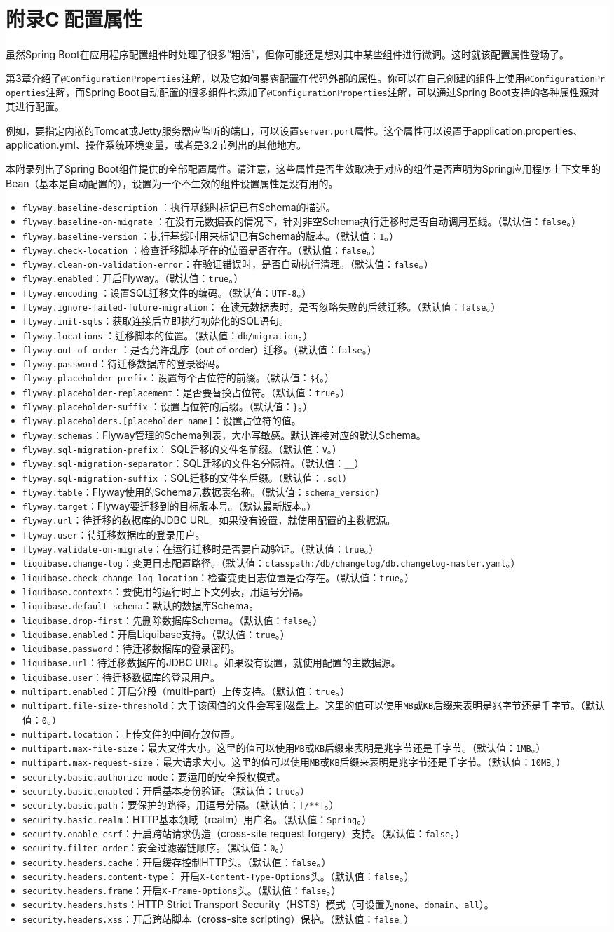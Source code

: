 # 附录C 配置属性

虽然Spring Boot在应用程序配置组件时处理了很多“粗活”，但你可能还是想对其中某些组件进行微调。这时就该配置属性登场了。

第3章介绍了`@ConfigurationProperties`注解，以及它如何暴露配置在代码外部的属性。你可以在自己创建的组件上使用`@ConfigurationProperties`注解，而Spring Boot自动配置的很多组件也添加了`@ConfigurationProperties`注解，可以通过Spring Boot支持的各种属性源对其进行配置。

例如，要指定内嵌的Tomcat或Jetty服务器应监听的端口，可以设置`server.port`属性。这个属性可以设置于application.properties、application.yml、操作系统环境变量，或者是3.2节列出的其他地方。

本附录列出了Spring Boot组件提供的全部配置属性。请注意，这些属性是否生效取决于对应的组件是否声明为Spring应用程序上下文里的Bean（基本是自动配置的），设置为一个不生效的组件设置属性是没有用的。

* `flyway.baseline-description`  ：执行基线时标记已有Schema的描述。
* `flyway.baseline-on-migrate`  ：在没有元数据表的情况下，针对非空Schema执行迁移时是否自动调用基线。（默认值：`false`。）
* `flyway.baseline-version` ：执行基线时用来标记已有Schema的版本。（默认值：`1`。）
* `flyway.check-location` ：检查迁移脚本所在的位置是否存在。（默认值：`false`。）
* `flyway.clean-on-validation-error`：在验证错误时，是否自动执行清理。（默认值：`false`。）
* `flyway.enabled`：开启Flyway。（默认值：`true`。）
* `flyway.encoding` ：设置SQL迁移文件的编码。（默认值：`UTF-8`。）
* `flyway.ignore-failed-future-migration`：
在读元数据表时，是否忽略失败的后续迁移。（默认值：`false`。）
* `flyway.init-sqls`：获取连接后立即执行初始化的SQL语句。
* `flyway.locations` ：迁移脚本的位置。（默认值：`db/migration`。）
* `flyway.out-of-order` ：是否允许乱序（out of order）迁移。（默认值：`false`。）
* `flyway.password`：待迁移数据库的登录密码。
* `flyway.placeholder-prefix`：设置每个占位符的前缀。（默认值：`${`。）
* `flyway.placeholder-replacement`：是否要替换占位符。（默认值：`true`。）
* `flyway.placeholder-suffix` ：设置占位符的后缀。（默认值：`}`。）
* `flyway.placeholders.[placeholder name]`：设置占位符的值。
* `flyway.schemas`：Flyway管理的Schema列表，大小写敏感。默认连接对应的默认Schema。
* `flyway.sql-migration-prefix`： SQL迁移的文件名前缀。（默认值：`V`。）
* `flyway.sql-migration-separator`：SQL迁移的文件名分隔符。（默认值：`__`）
* `flyway.sql-migration-suffix` ：SQL迁移的文件名后缀。（默认值：`.sql`）
* `flyway.table`：Flyway使用的Schema元数据表名称。（默认值：`schema_version`）
* `flyway.target`：Flyway要迁移到的目标版本号。（默认最新版本。）
* `flyway.url`：待迁移的数据库的JDBC URL。如果没有设置，就使用配置的主数据源。
* `flyway.user`：待迁移数据库的登录用户。
* `flyway.validate-on-migrate`：在运行迁移时是否要自动验证。（默认值：`true`。）
* `liquibase.change-log`：变更日志配置路径。（默认值：`classpath:/db/changelog/db.changelog-master.yaml`。）
* `liquibase.check-change-log-location`：检查变更日志位置是否存在。（默认值：`true`。）
* `liquibase.contexts`：要使用的运行时上下文列表，用逗号分隔。
* `liquibase.default-schema`：默认的数据库Schema。
* `liquibase.drop-first`：先删除数据库Schema。（默认值：`false`。）
* `liquibase.enabled`：开启Liquibase支持。（默认值：`true`。）
* `liquibase.password`：待迁移数据库的登录密码。
* `liquibase.url`：待迁移数据库的JDBC URL。如果没有设置，就使用配置的主数据源。
* `liquibase.user`：待迁移数据库的登录用户。
* `multipart.enabled`：开启分段（multi-part）上传支持。（默认值：`true`。）
* `multipart.file-size-threshold`：大于该阈值的文件会写到磁盘上。这里的值可以使用`MB`或`KB`后缀来表明是兆字节还是千字节。（默认值：`0`。）
* `multipart.location`：上传文件的中间存放位置。
* `multipart.max-file-size`：最大文件大小。这里的值可以使用`MB`或`KB`后缀来表明是兆字节还是千字节。（默认值：`1MB`。）
* `multipart.max-request-size`：最大请求大小。这里的值可以使用`MB`或`KB`后缀来表明是兆字节还是千字节。（默认值：`10MB`。）
* `security.basic.authorize-mode`：要运用的安全授权模式。
* `security.basic.enabled`：开启基本身份验证。（默认值：`true`。）
* `security.basic.path`：要保护的路径，用逗号分隔。（默认值：`[/**]`。）
* `security.basic.realm`：HTTP基本领域（realm）用户名。（默认值：`Spring`。）
* `security.enable-csrf`：开启跨站请求伪造（cross-site request forgery）支持。（默认值：`false`。）
* `security.filter-order`：安全过滤器链顺序。（默认值：`0`。）
* `security.headers.cache`：开启缓存控制HTTP头。（默认值：`false`。）
* `security.headers.content-type`： 开启`X-Content-Type-Options`头。（默认值：`false`。）
* `security.headers.frame`：开启`X-Frame-Options`头。（默认值：`false`。）
* `security.headers.hsts`：HTTP Strict Transport Security（HSTS）模式（可设置为`none`、`domain`、`all`）。
* `security.headers.xss`：开启跨站脚本（cross-site scripting）保护。（默认值：`false`。）